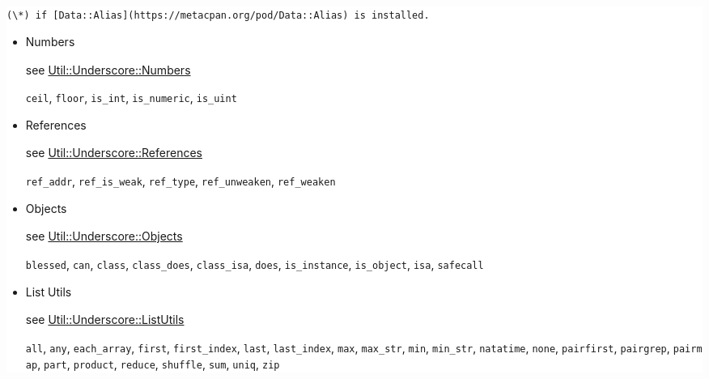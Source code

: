     (\*) if [Data::Alias](https://metacpan.org/pod/Data::Alias) is installed.

- Numbers

    see [Util::Underscore::Numbers](https://metacpan.org/pod/Util::Underscore::Numbers)

    `ceil`,
    `floor`,
    `is_int`,
    `is_numeric`,
    `is_uint`

- References

    see [Util::Underscore::References](https://metacpan.org/pod/Util::Underscore::References)

    `ref_addr`,
    `ref_is_weak`,
    `ref_type`,
    `ref_unweaken`,
    `ref_weaken`

- Objects

    see [Util::Underscore::Objects](https://metacpan.org/pod/Util::Underscore::Objects)

    `blessed`,
    `can`,
    `class`,
    `class_does`,
    `class_isa`,
    `does`,
    `is_instance`,
    `is_object`,
    `isa`,
    `safecall`

- List Utils

    see [Util::Underscore::ListUtils](https://metacpan.org/pod/Util::Underscore::ListUtils)

    `all`,
    `any`,
    `each_array`,
    `first`,
    `first_index`,
    `last`,
    `last_index`,
    `max`,
    `max_str`,
    `min`,
    `min_str`,
    `natatime`,
    `none`,
    `pairfirst`,
    `pairgrep`,
    `pairmap`,
    `part`,
    `product`,
    `reduce`,
    `shuffle`,
    `sum`,
    `uniq`,
    `zip`
